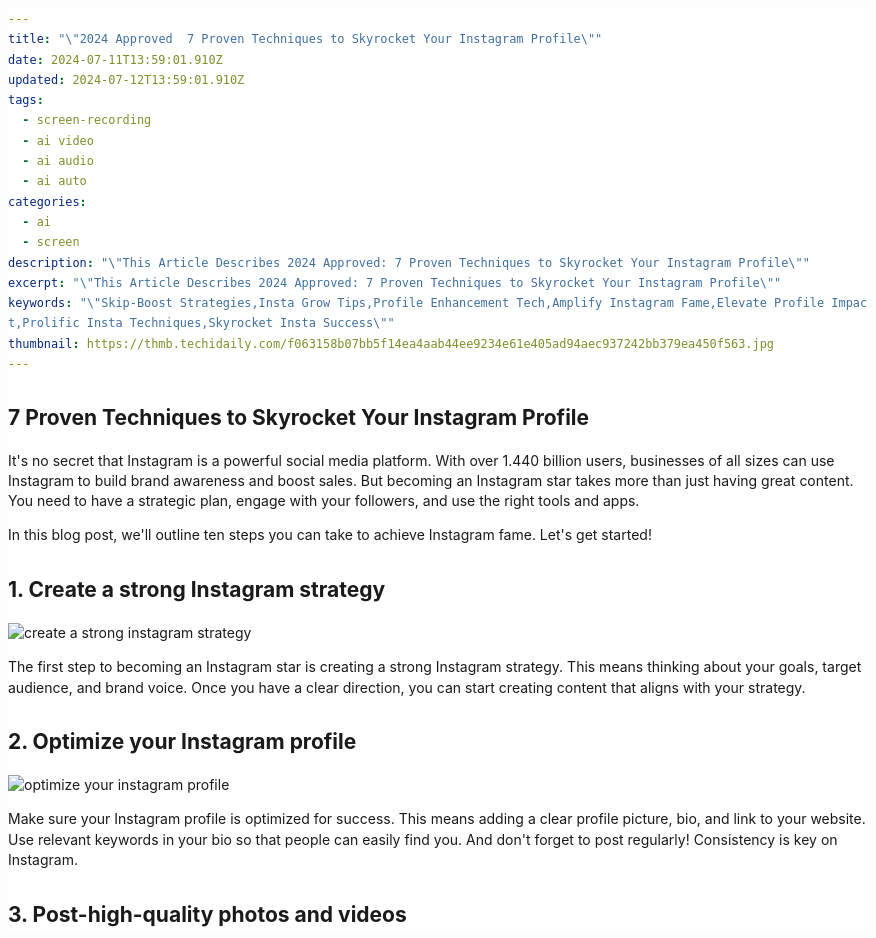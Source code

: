 ```yaml
---
title: "\"2024 Approved  7 Proven Techniques to Skyrocket Your Instagram Profile\""
date: 2024-07-11T13:59:01.910Z
updated: 2024-07-12T13:59:01.910Z
tags: 
  - screen-recording
  - ai video
  - ai audio
  - ai auto
categories: 
  - ai
  - screen
description: "\"This Article Describes 2024 Approved: 7 Proven Techniques to Skyrocket Your Instagram Profile\""
excerpt: "\"This Article Describes 2024 Approved: 7 Proven Techniques to Skyrocket Your Instagram Profile\""
keywords: "\"Skip-Boost Strategies,Insta Grow Tips,Profile Enhancement Tech,Amplify Instagram Fame,Elevate Profile Impact,Prolific Insta Techniques,Skyrocket Insta Success\""
thumbnail: https://thmb.techidaily.com/f063158b07bb5f14ea4aab44ee9234e61e405ad94aec937242bb379ea450f563.jpg
---
```


## 7 Proven Techniques to Skyrocket Your Instagram Profile

It's no secret that Instagram is a powerful social media platform. With over 1.440 billion users, businesses of all sizes can use Instagram to build brand awareness and boost sales. But becoming an Instagram star takes more than just having great content. You need to have a strategic plan, engage with your followers, and use the right tools and apps.

In this blog post, we'll outline ten steps you can take to achieve Instagram fame. Let's get started!

## 1\. Create a strong Instagram strategy

![create a strong instagram strategy](https://images.wondershare.com/filmora/article-images/2022/12/become-an-instagram-star-01.jpg)

The first step to becoming an Instagram star is creating a strong Instagram strategy. This means thinking about your goals, target audience, and brand voice. Once you have a clear direction, you can start creating content that aligns with your strategy.

## 2\. Optimize your Instagram profile

![optimize your instagram profile](https://images.wondershare.com/filmora/article-images/2022/12/become-an-instagram-star-02.jpg)

Make sure your Instagram profile is optimized for success. This means adding a clear profile picture, bio, and link to your website. Use relevant keywords in your bio so that people can easily find you. And don't forget to post regularly! Consistency is key on Instagram.

## 3\. Post-high-quality photos and videos
